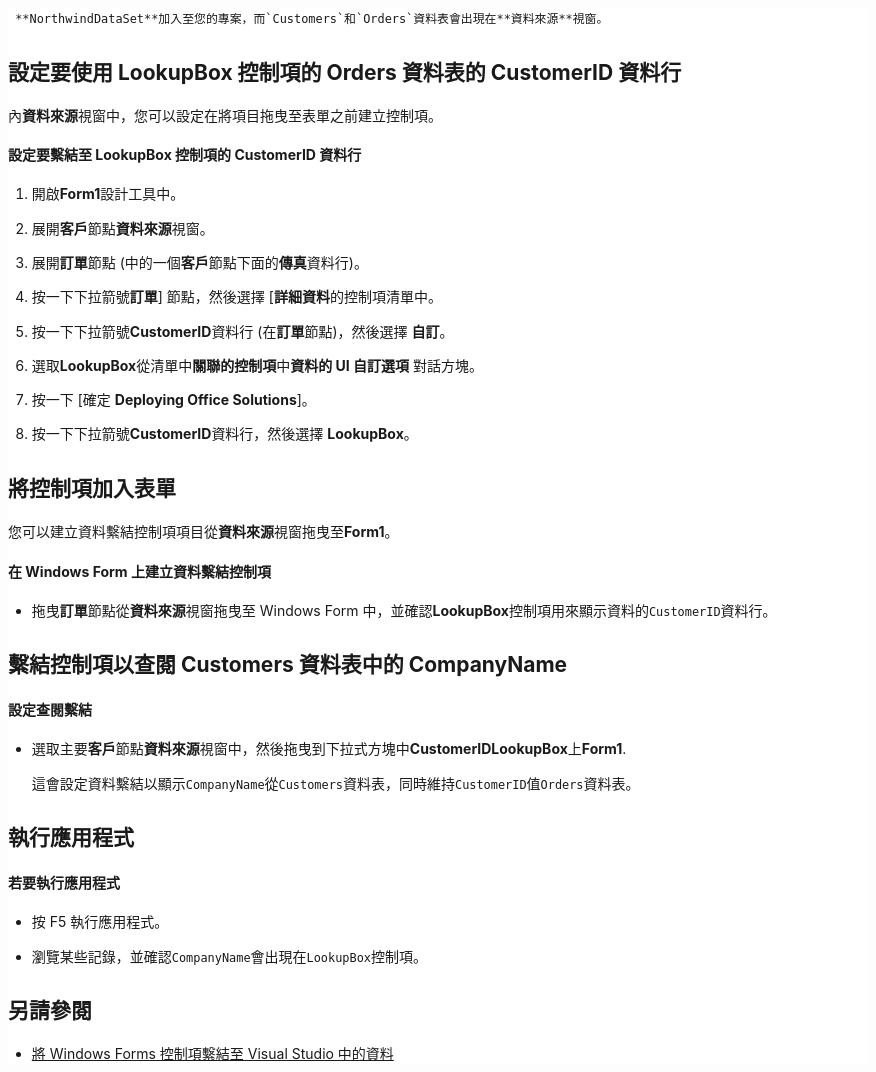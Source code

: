      **NorthwindDataSet**加入至您的專案，而`Customers`和`Orders`資料表會出現在**資料來源**視窗。

## <a name="set-the-customerid-column-of-the-orders-table-to-use-the-lookupbox-control"></a>設定要使用 LookupBox 控制項的 Orders 資料表的 CustomerID 資料行
 內**資料來源**視窗中，您可以設定在將項目拖曳至表單之前建立控制項。

#### <a name="to-set-the-customerid-column-to-bind-to-the-lookupbox-control"></a>設定要繫結至 LookupBox 控制項的 CustomerID 資料行

1.  開啟**Form1**設計工具中。

2.  展開**客戶**節點**資料來源**視窗。

3.  展開**訂單**節點 (中的一個**客戶**節點下面的**傳真**資料行)。

4.  按一下下拉箭號**訂單**] 節點，然後選擇 [**詳細資料**的控制項清單中。

5.  按一下下拉箭號**CustomerID**資料行 (在**訂單**節點)，然後選擇 **自訂**。

6.  選取**LookupBox**從清單中**關聯的控制項**中**資料的 UI 自訂選項** 對話方塊。

7.  按一下 [確定 **Deploying Office Solutions**]。

8.  按一下下拉箭號**CustomerID**資料行，然後選擇  **LookupBox**。

## <a name="add-controls-to-the-form"></a>將控制項加入表單
 您可以建立資料繫結控制項項目從**資料來源**視窗拖曳至**Form1**。

#### <a name="to-create-data-bound-controls-on-the-windows-form"></a>在 Windows Form 上建立資料繫結控制項

-   拖曳**訂單**節點從**資料來源**視窗拖曳至 Windows Form 中，並確認**LookupBox**控制項用來顯示資料的`CustomerID`資料行。

## <a name="bind-the-control-to-look-up-companyname-from-the-customers-table"></a>繫結控制項以查閱 Customers 資料表中的 CompanyName

#### <a name="to-setup-the-lookup-bindings"></a>設定查閱繫結

-   選取主要**客戶**節點**資料來源**視窗中，然後拖曳到下拉式方塊中**CustomerIDLookupBox**上**Form1**.

     這會設定資料繫結以顯示`CompanyName`從`Customers`資料表，同時維持`CustomerID`值`Orders`資料表。

## <a name="running-the-application"></a>執行應用程式

#### <a name="to-run-the-application"></a>若要執行應用程式

-   按 F5 執行應用程式。

-   瀏覽某些記錄，並確認`CompanyName`會出現在`LookupBox`控制項。

## <a name="see-also"></a>另請參閱

- [將 Windows Forms 控制項繫結至 Visual Studio 中的資料](../data-tools/bind-windows-forms-controls-to-data-in-visual-studio.md)